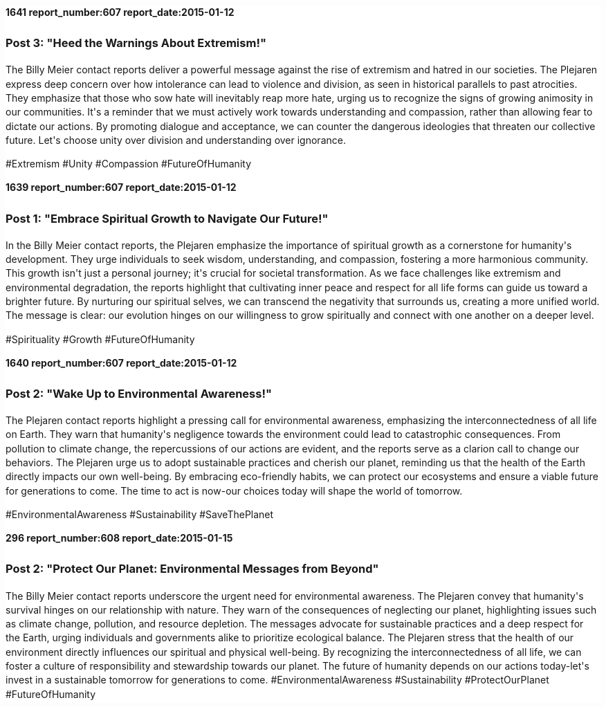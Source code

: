 **1641 report_number:607 report_date:2015-01-12**
### Post 3: \"Heed the Warnings About Extremism!\"

The Billy Meier contact reports deliver a powerful message against the rise of extremism and hatred in our societies. The Plejaren express deep concern over how intolerance can lead to violence and division, as seen in historical parallels to past atrocities. They emphasize that those who sow hate will inevitably reap more hate, urging us to recognize the signs of growing animosity in our communities. It's a reminder that we must actively work towards understanding and compassion, rather than allowing fear to dictate our actions. By promoting dialogue and acceptance, we can counter the dangerous ideologies that threaten our collective future. Let's choose unity over division and understanding over ignorance.

#Extremism #Unity #Compassion #FutureOfHumanity

**1639 report_number:607 report_date:2015-01-12**
### Post 1: \"Embrace Spiritual Growth to Navigate Our Future!\"

In the Billy Meier contact reports, the Plejaren emphasize the importance of spiritual growth as a cornerstone for humanity's development. They urge individuals to seek wisdom, understanding, and compassion, fostering a more harmonious community. This growth isn't just a personal journey; it's crucial for societal transformation. As we face challenges like extremism and environmental degradation, the reports highlight that cultivating inner peace and respect for all life forms can guide us toward a brighter future. By nurturing our spiritual selves, we can transcend the negativity that surrounds us, creating a more unified world. The message is clear: our evolution hinges on our willingness to grow spiritually and connect with one another on a deeper level. 

#Spirituality #Growth #FutureOfHumanity

**1640 report_number:607 report_date:2015-01-12**
### Post 2: \"Wake Up to Environmental Awareness!\"

The Plejaren contact reports highlight a pressing call for environmental awareness, emphasizing the interconnectedness of all life on Earth. They warn that humanity's negligence towards the environment could lead to catastrophic consequences. From pollution to climate change, the repercussions of our actions are evident, and the reports serve as a clarion call to change our behaviors. The Plejaren urge us to adopt sustainable practices and cherish our planet, reminding us that the health of the Earth directly impacts our own well-being. By embracing eco-friendly habits, we can protect our ecosystems and ensure a viable future for generations to come. The time to act is now-our choices today will shape the world of tomorrow.

#EnvironmentalAwareness #Sustainability #SaveThePlanet

**296 report_number:608 report_date:2015-01-15**
### Post 2: \"Protect Our Planet: Environmental Messages from Beyond\"
The Billy Meier contact reports underscore the urgent need for environmental awareness. The Plejaren convey that humanity's survival hinges on our relationship with nature. They warn of the consequences of neglecting our planet, highlighting issues such as climate change, pollution, and resource depletion. The messages advocate for sustainable practices and a deep respect for the Earth, urging individuals and governments alike to prioritize ecological balance. The Plejaren stress that the health of our environment directly influences our spiritual and physical well-being. By recognizing the interconnectedness of all life, we can foster a culture of responsibility and stewardship towards our planet. The future of humanity depends on our actions today-let's invest in a sustainable tomorrow for generations to come. 
#EnvironmentalAwareness #Sustainability #ProtectOurPlanet #FutureOfHumanity
